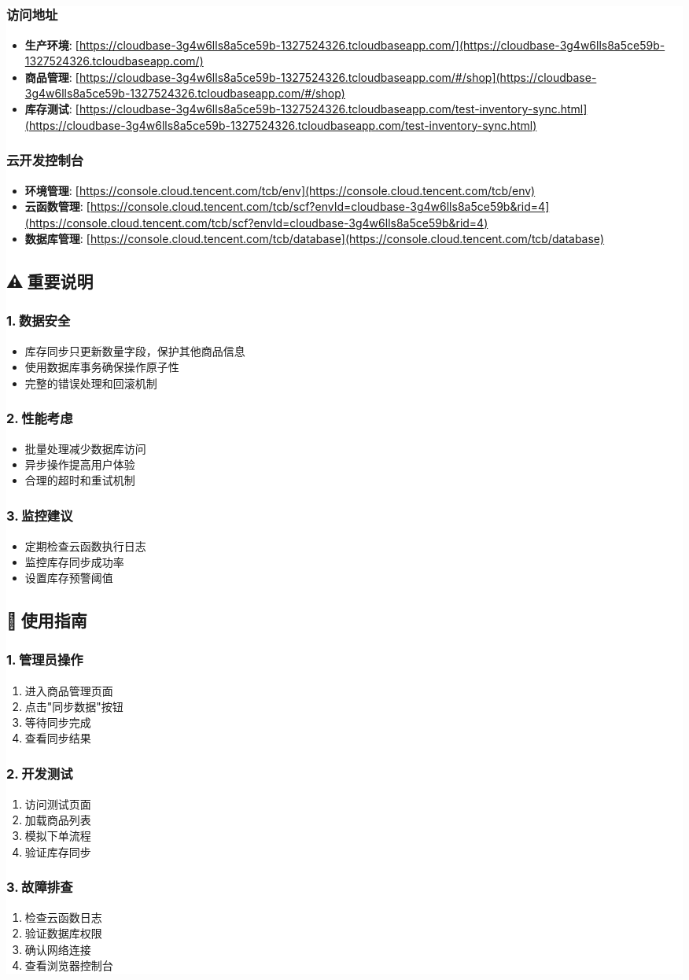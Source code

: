 ### 访问地址
- **生产环境**: [https://cloudbase-3g4w6lls8a5ce59b-1327524326.tcloudbaseapp.com/](https://cloudbase-3g4w6lls8a5ce59b-1327524326.tcloudbaseapp.com/)
- **商品管理**: [https://cloudbase-3g4w6lls8a5ce59b-1327524326.tcloudbaseapp.com/#/shop](https://cloudbase-3g4w6lls8a5ce59b-1327524326.tcloudbaseapp.com/#/shop)
- **库存测试**: [https://cloudbase-3g4w6lls8a5ce59b-1327524326.tcloudbaseapp.com/test-inventory-sync.html](https://cloudbase-3g4w6lls8a5ce59b-1327524326.tcloudbaseapp.com/test-inventory-sync.html)

### 云开发控制台
- **环境管理**: [https://console.cloud.tencent.com/tcb/env](https://console.cloud.tencent.com/tcb/env)
- **云函数管理**: [https://console.cloud.tencent.com/tcb/scf?envId=cloudbase-3g4w6lls8a5ce59b&rid=4](https://console.cloud.tencent.com/tcb/scf?envId=cloudbase-3g4w6lls8a5ce59b&rid=4)
- **数据库管理**: [https://console.cloud.tencent.com/tcb/database](https://console.cloud.tencent.com/tcb/database)

## ⚠️ 重要说明

### 1. 数据安全
- 库存同步只更新数量字段，保护其他商品信息
- 使用数据库事务确保操作原子性
- 完整的错误处理和回滚机制

### 2. 性能考虑
- 批量处理减少数据库访问
- 异步操作提高用户体验
- 合理的超时和重试机制

### 3. 监控建议
- 定期检查云函数执行日志
- 监控库存同步成功率
- 设置库存预警阈值

## 🎯 使用指南

### 1. 管理员操作
1. 进入商品管理页面
2. 点击"同步数据"按钮
3. 等待同步完成
4. 查看同步结果

### 2. 开发测试
1. 访问测试页面
2. 加载商品列表
3. 模拟下单流程
4. 验证库存同步

### 3. 故障排查
1. 检查云函数日志
2. 验证数据库权限
3. 确认网络连接
4. 查看浏览器控制台
